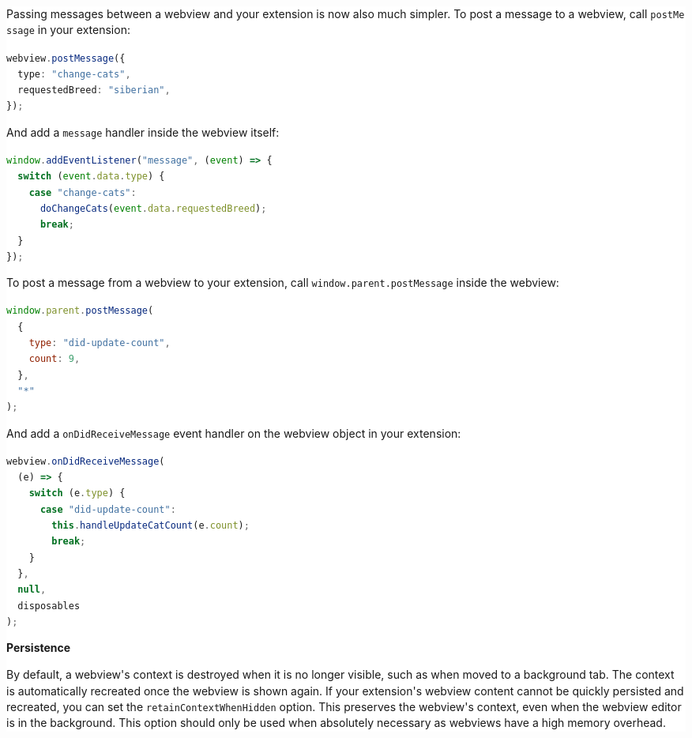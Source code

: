 Passing messages between a webview and your extension is now also much simpler. To post a message to a webview, call `postMessage` in your extension:

```ts
webview.postMessage({
  type: "change-cats",
  requestedBreed: "siberian",
});
```

And add a `message` handler inside the webview itself:

```js
window.addEventListener("message", (event) => {
  switch (event.data.type) {
    case "change-cats":
      doChangeCats(event.data.requestedBreed);
      break;
  }
});
```

To post a message from a webview to your extension, call `window.parent.postMessage` inside the webview:

```js
window.parent.postMessage(
  {
    type: "did-update-count",
    count: 9,
  },
  "*"
);
```

And add a `onDidReceiveMessage` event handler on the webview object in your extension:

```ts
webview.onDidReceiveMessage(
  (e) => {
    switch (e.type) {
      case "did-update-count":
        this.handleUpdateCatCount(e.count);
        break;
    }
  },
  null,
  disposables
);
```

**Persistence**

By default, a webview's context is destroyed when it is no longer visible, such as when moved to a background tab. The context is automatically recreated once the webview is shown again. If your extension's webview content cannot be quickly persisted and recreated, you can set the `retainContextWhenHidden` option. This preserves the webview's context, even when the webview editor is in the background. This option should only be used when absolutely necessary as webviews have a high memory overhead.
